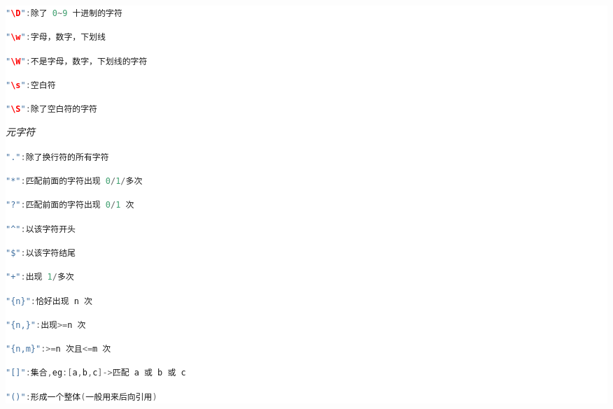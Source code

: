```cpp
"\D":除了 0~9 十进制的字符
```

```cpp
"\w":字母，数字，下划线
```

```cpp
"\W":不是字母，数字，下划线的字符
```

```cpp
"\s":空白符
```

```cpp
"\S":除了空白符的字符
```

*元字符*

```cpp
".":除了换行符的所有字符
```

```cpp
"*":匹配前面的字符出现 0/1/多次
```

```cpp
"?":匹配前面的字符出现 0/1 次
```

```cpp
"^":以该字符开头
```

```cpp
"$":以该字符结尾
```

```cpp
"+":出现 1/多次
```

```cpp
"{n}":恰好出现 n 次
```

```cpp
"{n,}":出现>=n 次
```

```cpp
"{n,m}":>=n 次且<=m 次
```

```cpp
"[]":集合,eg:[a,b,c]->匹配 a 或 b 或 c
```

```cpp
"()":形成一个整体(一般用来后向引用)
```
